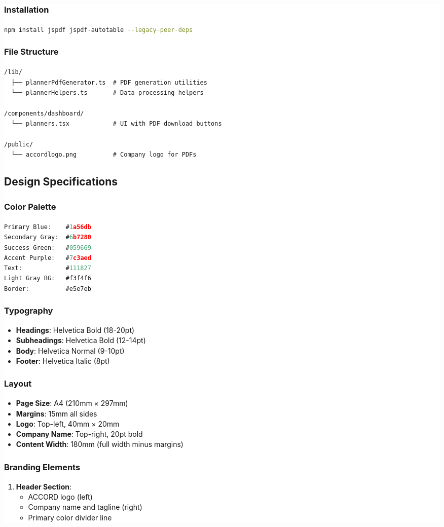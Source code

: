 ### Installation
```bash
npm install jspdf jspdf-autotable --legacy-peer-deps
```

### File Structure
```
/lib/
  ├── plannerPdfGenerator.ts  # PDF generation utilities
  └── plannerHelpers.ts       # Data processing helpers

/components/dashboard/
  └── planners.tsx            # UI with PDF download buttons

/public/
  └── accordlogo.png          # Company logo for PDFs
```

## Design Specifications

### Color Palette
```typescript
Primary Blue:    #1a56db
Secondary Gray:  #6b7280
Success Green:   #059669
Accent Purple:   #7c3aed
Text:            #111827
Light Gray BG:   #f3f4f6
Border:          #e5e7eb
```

### Typography
- **Headings**: Helvetica Bold (18-20pt)
- **Subheadings**: Helvetica Bold (12-14pt)
- **Body**: Helvetica Normal (9-10pt)
- **Footer**: Helvetica Italic (8pt)

### Layout
- **Page Size**: A4 (210mm × 297mm)
- **Margins**: 15mm all sides
- **Logo**: Top-left, 40mm × 20mm
- **Company Name**: Top-right, 20pt bold
- **Content Width**: 180mm (full width minus margins)

### Branding Elements
1. **Header Section**:
   - ACCORD logo (left)
   - Company name and tagline (right)
   - Primary color divider line
